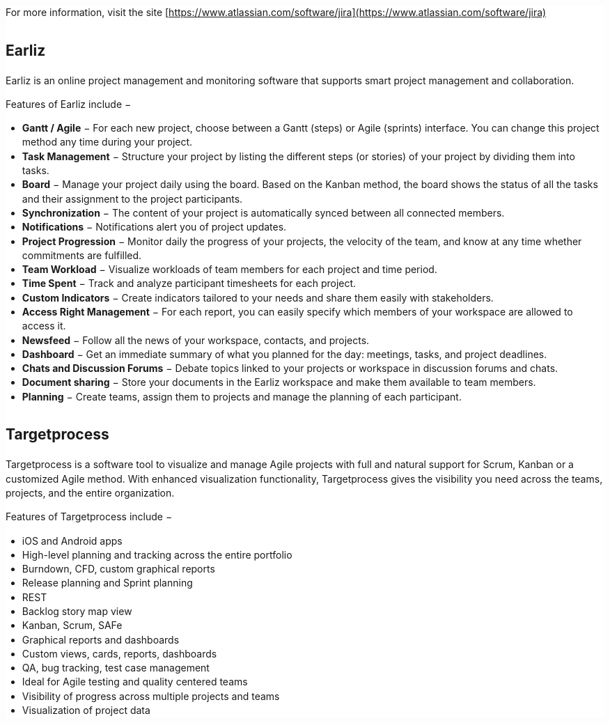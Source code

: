 For more information, visit the site [https://www.atlassian.com/software/jira](https://www.atlassian.com/software/jira) 

## Earliz
Earliz is an online project management and monitoring software that supports smart project management and collaboration.

Features of Earliz include −

   * **Gantt / Agile** − For each new project, choose between a Gantt (steps) or Agile (sprints) interface. You can change this project method any time during your project.
   * **Task Management** − Structure your project by listing the different steps (or stories) of your project by dividing them into tasks.
   * **Board** − Manage your project daily using the board. Based on the Kanban method, the board shows the status of all the tasks and their assignment to the project participants.
   * **Synchronization** − The content of your project is automatically synced between all connected members.
   * **Notifications** − Notifications alert you of project updates.
   * **Project Progression** − Monitor daily the progress of your projects, the velocity of the team, and know at any time whether commitments are fulfilled.
   * **Team Workload** − Visualize workloads of team members for each project and time period.
   * **Time Spent** − Track and analyze participant timesheets for each project.
   * **Custom Indicators** − Create indicators tailored to your needs and share them easily with stakeholders.
   * **Access Right Management** − For each report, you can easily specify which members of your workspace are allowed to access it.
   * **Newsfeed** − Follow all the news of your workspace, contacts, and projects.
   * **Dashboard** − Get an immediate summary of what you planned for the day: meetings, tasks, and project deadlines.
   * **Chats and Discussion Forums** − Debate topics linked to your projects or workspace in discussion forums and chats.
   * **Document sharing** − Store your documents in the Earliz workspace and make them available to team members.
   * **Planning** − Create teams, assign them to projects and manage the planning of each participant.

## Targetprocess
Targetprocess is a software tool to visualize and manage Agile projects with full and natural support for Scrum, Kanban or a customized Agile method. With enhanced visualization functionality, Targetprocess gives the visibility you need across the teams, projects, and the entire organization.

Features of Targetprocess include −

   * iOS and Android apps
   * High-level planning and tracking across the entire portfolio
   * Burndown, CFD, custom graphical reports
   * Release planning and Sprint planning
   * REST
   * Backlog story map view
   * Kanban, Scrum, SAFe
   * Graphical reports and dashboards
   * Custom views, cards, reports, dashboards
   * QA, bug tracking, test case management
   * Ideal for Agile testing and quality centered teams
   * Visibility of progress across multiple projects and teams
   * Visualization of project data
